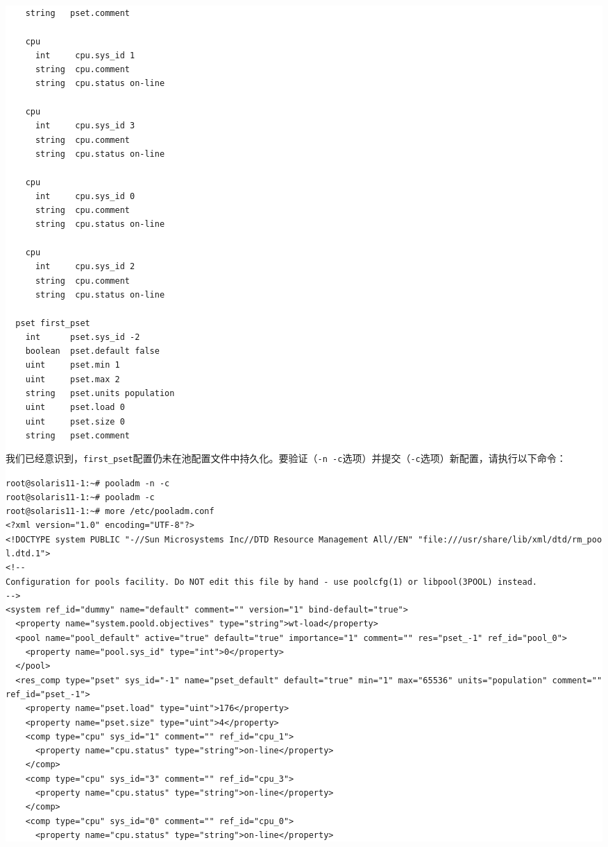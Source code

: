 ```
    string   pset.comment 

    cpu
      int     cpu.sys_id 1
      string  cpu.comment 
      string  cpu.status on-line

    cpu
      int     cpu.sys_id 3
      string  cpu.comment 
      string  cpu.status on-line

    cpu
      int     cpu.sys_id 0
      string  cpu.comment 
      string  cpu.status on-line

    cpu
      int     cpu.sys_id 2
      string  cpu.comment 
      string  cpu.status on-line

  pset first_pset
    int      pset.sys_id -2
    boolean  pset.default false
    uint     pset.min 1
    uint     pset.max 2
    string   pset.units population
    uint     pset.load 0
    uint     pset.size 0
    string   pset.comment 
```

我们已经意识到，`first_pset`配置仍未在池配置文件中持久化。要验证（`-n -c`选项）并提交（`-c`选项）新配置，请执行以下命令：

```
root@solaris11-1:~# pooladm -n -c
root@solaris11-1:~# pooladm -c
root@solaris11-1:~# more /etc/pooladm.conf
<?xml version="1.0" encoding="UTF-8"?>
<!DOCTYPE system PUBLIC "-//Sun Microsystems Inc//DTD Resource Management All//EN" "file:///usr/share/lib/xml/dtd/rm_pool.dtd.1">
<!--
Configuration for pools facility. Do NOT edit this file by hand - use poolcfg(1) or libpool(3POOL) instead.
-->
<system ref_id="dummy" name="default" comment="" version="1" bind-default="true">
  <property name="system.poold.objectives" type="string">wt-load</property>
  <pool name="pool_default" active="true" default="true" importance="1" comment="" res="pset_-1" ref_id="pool_0">
    <property name="pool.sys_id" type="int">0</property>
  </pool>
  <res_comp type="pset" sys_id="-1" name="pset_default" default="true" min="1" max="65536" units="population" comment="" ref_id="pset_-1">
    <property name="pset.load" type="uint">176</property>
    <property name="pset.size" type="uint">4</property>
    <comp type="cpu" sys_id="1" comment="" ref_id="cpu_1">
      <property name="cpu.status" type="string">on-line</property>
    </comp>
    <comp type="cpu" sys_id="3" comment="" ref_id="cpu_3">
      <property name="cpu.status" type="string">on-line</property>
    </comp>
    <comp type="cpu" sys_id="0" comment="" ref_id="cpu_0">
      <property name="cpu.status" type="string">on-line</property>
```